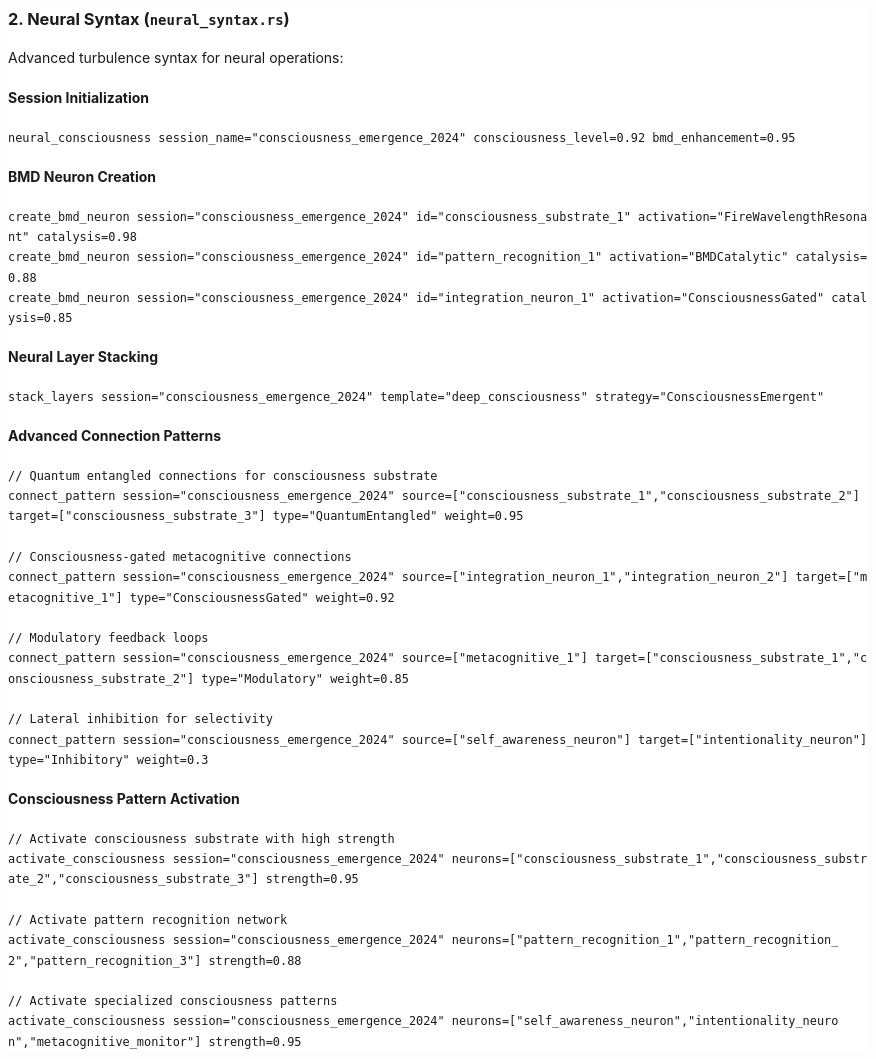### 2. Neural Syntax (`neural_syntax.rs`)
Advanced turbulence syntax for neural operations:

#### Session Initialization
```turbulence
neural_consciousness session_name="consciousness_emergence_2024" consciousness_level=0.92 bmd_enhancement=0.95
```

#### BMD Neuron Creation
```turbulence
create_bmd_neuron session="consciousness_emergence_2024" id="consciousness_substrate_1" activation="FireWavelengthResonant" catalysis=0.98
create_bmd_neuron session="consciousness_emergence_2024" id="pattern_recognition_1" activation="BMDCatalytic" catalysis=0.88
create_bmd_neuron session="consciousness_emergence_2024" id="integration_neuron_1" activation="ConsciousnessGated" catalysis=0.85
```

#### Neural Layer Stacking
```turbulence
stack_layers session="consciousness_emergence_2024" template="deep_consciousness" strategy="ConsciousnessEmergent"
```

#### Advanced Connection Patterns
```turbulence
// Quantum entangled connections for consciousness substrate
connect_pattern session="consciousness_emergence_2024" source=["consciousness_substrate_1","consciousness_substrate_2"] target=["consciousness_substrate_3"] type="QuantumEntangled" weight=0.95

// Consciousness-gated metacognitive connections
connect_pattern session="consciousness_emergence_2024" source=["integration_neuron_1","integration_neuron_2"] target=["metacognitive_1"] type="ConsciousnessGated" weight=0.92

// Modulatory feedback loops
connect_pattern session="consciousness_emergence_2024" source=["metacognitive_1"] target=["consciousness_substrate_1","consciousness_substrate_2"] type="Modulatory" weight=0.85

// Lateral inhibition for selectivity
connect_pattern session="consciousness_emergence_2024" source=["self_awareness_neuron"] target=["intentionality_neuron"] type="Inhibitory" weight=0.3
```

#### Consciousness Pattern Activation
```turbulence
// Activate consciousness substrate with high strength
activate_consciousness session="consciousness_emergence_2024" neurons=["consciousness_substrate_1","consciousness_substrate_2","consciousness_substrate_3"] strength=0.95

// Activate pattern recognition network
activate_consciousness session="consciousness_emergence_2024" neurons=["pattern_recognition_1","pattern_recognition_2","pattern_recognition_3"] strength=0.88

// Activate specialized consciousness patterns
activate_consciousness session="consciousness_emergence_2024" neurons=["self_awareness_neuron","intentionality_neuron","metacognitive_monitor"] strength=0.95
```
